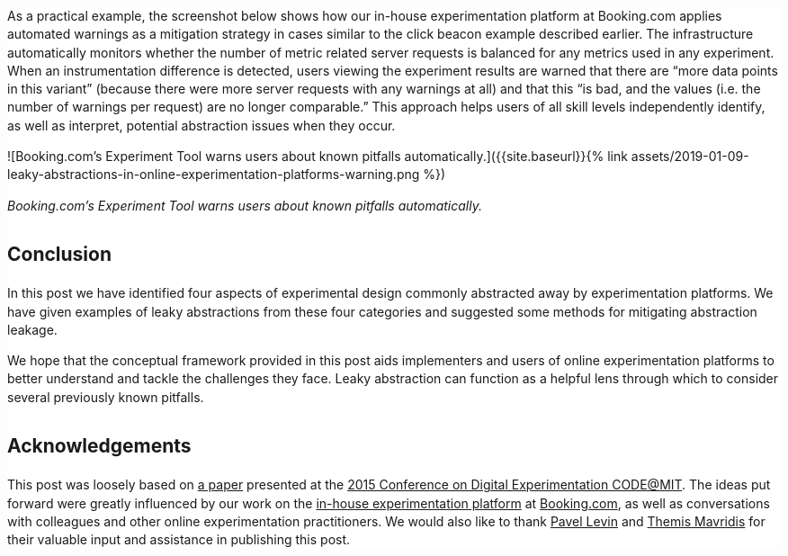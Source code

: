 As a practical example, the screenshot below shows how our in-house experimentation platform at Booking.com applies automated warnings as a mitigation strategy in cases similar to the click beacon example described earlier. The infrastructure automatically monitors whether the number of metric related server requests is balanced for any metrics used in any experiment. When an instrumentation difference is detected, users viewing the experiment results are warned that there are “more data points in this variant” (because there were more server requests with any warnings at all) and that this “is bad, and the values (i.e. the number of warnings per request) are no longer comparable.” This approach helps users of all skill levels independently identify, as well as interpret, potential abstraction issues when they occur.

![Booking.com’s Experiment Tool warns users about known pitfalls automatically.]({{site.baseurl}}{% link assets/2019-01-09-leaky-abstractions-in-online-experimentation-platforms-warning.png %})

_Booking.com’s Experiment Tool warns users about known pitfalls automatically._

## Conclusion

In this post we have identified four aspects of experimental design commonly abstracted away by experimentation platforms. We have given examples of leaky abstractions from these four categories and suggested some methods for mitigating abstraction leakage.

We hope that the conceptual framework provided in this post aids implementers and users of online experimentation platforms to better understand and tackle the challenges they face. Leaky abstraction can function as a helpful lens through which to consider several previously known pitfalls.

## Acknowledgements

This post was loosely based on [a paper](https://arxiv.org/abs/1710.00397) presented at the [2015 Conference on Digital Experimentation CODE@MIT](http://ide.mit.edu/sites/default/files/CODE%202015%20Program.pdf). The ideas put forward were greatly influenced by our work on the [in-house experimentation platform](https://arxiv.org/abs/1710.08217) at [Booking.com](http://booking.com/), as well as conversations with colleagues and other online experimentation practitioners. We would also like to thank [Pavel Levin](https://medium.com/u/15902baf85f0?source=post_page-----ae4cf05013f9----------------------) and [Themis Mavridis](https://medium.com/u/b5dc69191d6c?source=post_page-----ae4cf05013f9----------------------) for their valuable input and assistance in publishing this post.
